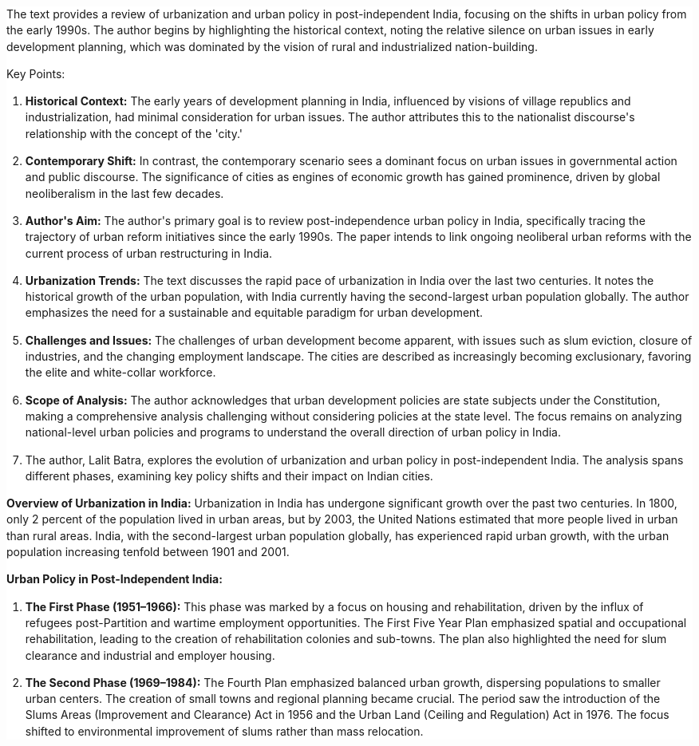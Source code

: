 The text provides a review of urbanization and urban policy in post-independent India, focusing on the shifts in urban policy from the early 1990s. The author begins by highlighting the historical context, noting the relative silence on urban issues in early development planning, which was dominated by the vision of rural and industrialized nation-building.

Key Points:
1. **Historical Context:** The early years of development planning in India, influenced by visions of village republics and industrialization, had minimal consideration for urban issues. The author attributes this to the nationalist discourse's relationship with the concept of the 'city.'

2. **Contemporary Shift:** In contrast, the contemporary scenario sees a dominant focus on urban issues in governmental action and public discourse. The significance of cities as engines of economic growth has gained prominence, driven by global neoliberalism in the last few decades.

3. **Author's Aim:** The author's primary goal is to review post-independence urban policy in India, specifically tracing the trajectory of urban reform initiatives since the early 1990s. The paper intends to link ongoing neoliberal urban reforms with the current process of urban restructuring in India.

4. **Urbanization Trends:** The text discusses the rapid pace of urbanization in India over the last two centuries. It notes the historical growth of the urban population, with India currently having the second-largest urban population globally. The author emphasizes the need for a sustainable and equitable paradigm for urban development.

5. **Challenges and Issues:** The challenges of urban development become apparent, with issues such as slum eviction, closure of industries, and the changing employment landscape. The cities are described as increasingly becoming exclusionary, favoring the elite and white-collar workforce.

6. **Scope of Analysis:** The author acknowledges that urban development policies are state subjects under the Constitution, making a comprehensive analysis challenging without considering policies at the state level. The focus remains on analyzing national-level urban policies and programs to understand the overall direction of urban policy in India.

7. The author, Lalit Batra, explores the evolution of urbanization and urban policy in post-independent India. The analysis spans different phases, examining key policy shifts and their impact on Indian cities.

**Overview of Urbanization in India:**
Urbanization in India has undergone significant growth over the past two centuries. In 1800, only 2 percent of the population lived in urban areas, but by 2003, the United Nations estimated that more people lived in urban than rural areas. India, with the second-largest urban population globally, has experienced rapid urban growth, with the urban population increasing tenfold between 1901 and 2001.

**Urban Policy in Post-Independent India:**

1. **The First Phase (1951–1966):** This phase was marked by a focus on housing and rehabilitation, driven by the influx of refugees post-Partition and wartime employment opportunities. The First Five Year Plan emphasized spatial and occupational rehabilitation, leading to the creation of rehabilitation colonies and sub-towns. The plan also highlighted the need for slum clearance and industrial and employer housing.

2. **The Second Phase (1969–1984):** The Fourth Plan emphasized balanced urban growth, dispersing populations to smaller urban centers. The creation of small towns and regional planning became crucial. The period saw the introduction of the Slums Areas (Improvement and Clearance) Act in 1956 and the Urban Land (Ceiling and Regulation) Act in 1976. The focus shifted to environmental improvement of slums rather than mass relocation.
